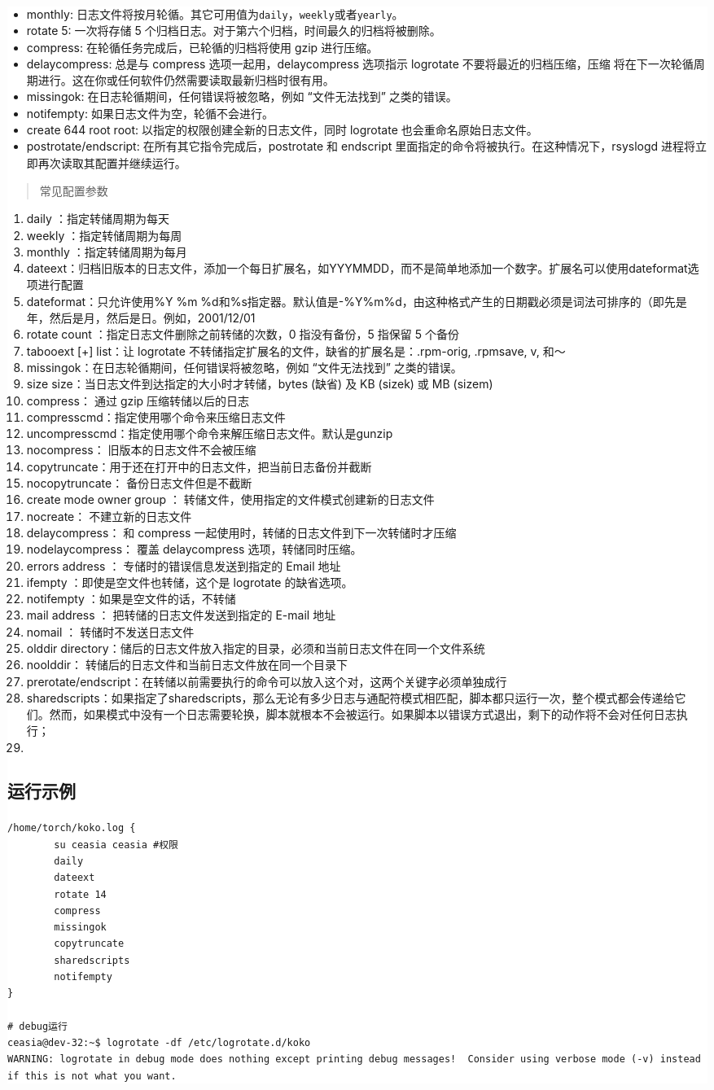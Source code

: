 - monthly: 日志文件将按月轮循。其它可用值为`daily`，`weekly`或者`yearly`。
- rotate 5: 一次将存储 5 个归档日志。对于第六个归档，时间最久的归档将被删除。
- compress: 在轮循任务完成后，已轮循的归档将使用 gzip 进行压缩。
- delaycompress: 总是与 compress 选项一起用，delaycompress 选项指示 logrotate 不要将最近的归档压缩，压缩 将在下一次轮循周期进行。这在你或任何软件仍然需要读取最新归档时很有用。
- missingok: 在日志轮循期间，任何错误将被忽略，例如 “文件无法找到” 之类的错误。
- notifempty: 如果日志文件为空，轮循不会进行。
- create 644 root root: 以指定的权限创建全新的日志文件，同时 logrotate 也会重命名原始日志文件。
- postrotate/endscript: 在所有其它指令完成后，postrotate 和 endscript 里面指定的命令将被执行。在这种情况下，rsyslogd 进程将立即再次读取其配置并继续运行。

> 常见配置参数

1. daily ：指定转储周期为每天
2. weekly ：指定转储周期为每周
3. monthly ：指定转储周期为每月
4. dateext：归档旧版本的日志文件，添加一个每日扩展名，如YYYMMDD，而不是简单地添加一个数字。扩展名可以使用dateformat选项进行配置
5. dateformat：只允许使用%Y %m %d和%s指定器。默认值是-%Y%m%d，由这种格式产生的日期戳必须是词法可排序的（即先是年，然后是月，然后是日。例如，2001/12/01
6. rotate count ：指定日志文件删除之前转储的次数，0 指没有备份，5 指保留 5 个备份
7. tabooext [+] list：让 logrotate 不转储指定扩展名的文件，缺省的扩展名是：.rpm-orig, .rpmsave, v, 和～
8. missingok：在日志轮循期间，任何错误将被忽略，例如 “文件无法找到” 之类的错误。
9. size size：当日志文件到达指定的大小时才转储，bytes (缺省) 及 KB (sizek) 或 MB (sizem)
10. compress： 通过 gzip 压缩转储以后的日志
11. compresscmd：指定使用哪个命令来压缩日志文件
12. uncompresscmd：指定使用哪个命令来解压缩日志文件。默认是gunzip
13. nocompress： 旧版本的日志文件不会被压缩
14. copytruncate：用于还在打开中的日志文件，把当前日志备份并截断
15. nocopytruncate： 备份日志文件但是不截断
16. create mode owner group ： 转储文件，使用指定的文件模式创建新的日志文件
17. nocreate： 不建立新的日志文件
18. delaycompress： 和 compress 一起使用时，转储的日志文件到下一次转储时才压缩
19. nodelaycompress： 覆盖 delaycompress 选项，转储同时压缩。
20. errors address ： 专储时的错误信息发送到指定的 Email 地址
21. ifempty ：即使是空文件也转储，这个是 logrotate 的缺省选项。
22. notifempty ：如果是空文件的话，不转储
23. mail address ： 把转储的日志文件发送到指定的 E-mail 地址
24. nomail ： 转储时不发送日志文件
25. olddir directory：储后的日志文件放入指定的目录，必须和当前日志文件在同一个文件系统
26. noolddir： 转储后的日志文件和当前日志文件放在同一个目录下
27. prerotate/endscript：在转储以前需要执行的命令可以放入这个对，这两个关键字必须单独成行
28. sharedscripts：如果指定了sharedscripts，那么无论有多少日志与通配符模式相匹配，脚本都只运行一次，整个模式都会传递给它们。然而，如果模式中没有一个日志需要轮换，脚本就根本不会被运行。如果脚本以错误方式退出，剩下的动作将不会对任何日志执行；
29. 

## 运行示例

```shell
/home/torch/koko.log {
        su ceasia ceasia #权限
        daily
        dateext
        rotate 14
        compress
        missingok
        copytruncate
        sharedscripts
        notifempty
}

# debug运行
ceasia@dev-32:~$ logrotate -df /etc/logrotate.d/koko 
WARNING: logrotate in debug mode does nothing except printing debug messages!  Consider using verbose mode (-v) instead if this is not what you want.

```